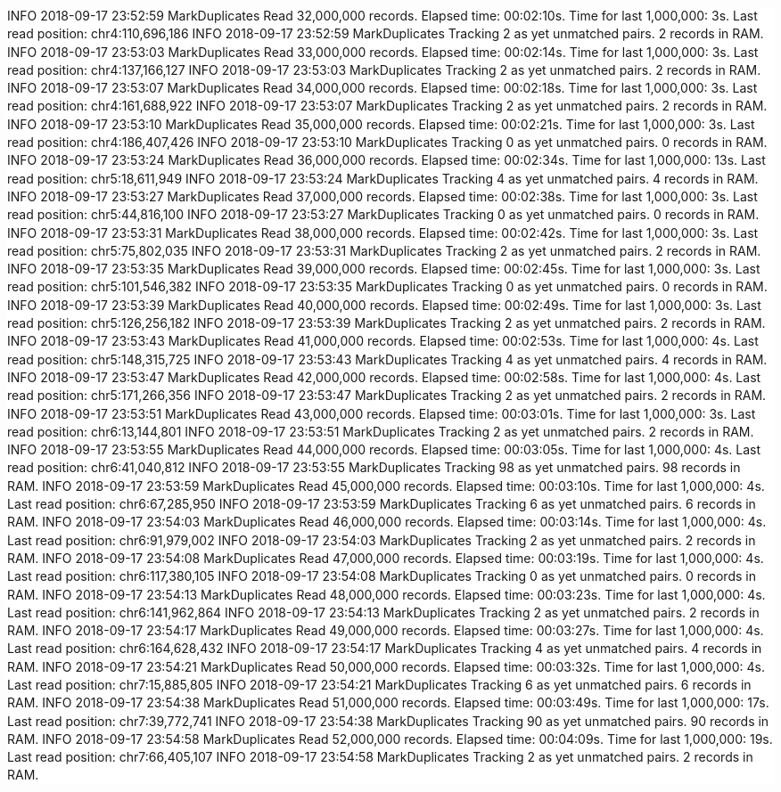 INFO	2018-09-17 23:52:59	MarkDuplicates	Read    32,000,000 records.  Elapsed time: 00:02:10s.  Time for last 1,000,000:    3s.  Last read position: chr4:110,696,186
INFO	2018-09-17 23:52:59	MarkDuplicates	Tracking 2 as yet unmatched pairs. 2 records in RAM.
INFO	2018-09-17 23:53:03	MarkDuplicates	Read    33,000,000 records.  Elapsed time: 00:02:14s.  Time for last 1,000,000:    3s.  Last read position: chr4:137,166,127
INFO	2018-09-17 23:53:03	MarkDuplicates	Tracking 2 as yet unmatched pairs. 2 records in RAM.
INFO	2018-09-17 23:53:07	MarkDuplicates	Read    34,000,000 records.  Elapsed time: 00:02:18s.  Time for last 1,000,000:    3s.  Last read position: chr4:161,688,922
INFO	2018-09-17 23:53:07	MarkDuplicates	Tracking 2 as yet unmatched pairs. 2 records in RAM.
INFO	2018-09-17 23:53:10	MarkDuplicates	Read    35,000,000 records.  Elapsed time: 00:02:21s.  Time for last 1,000,000:    3s.  Last read position: chr4:186,407,426
INFO	2018-09-17 23:53:10	MarkDuplicates	Tracking 0 as yet unmatched pairs. 0 records in RAM.
INFO	2018-09-17 23:53:24	MarkDuplicates	Read    36,000,000 records.  Elapsed time: 00:02:34s.  Time for last 1,000,000:   13s.  Last read position: chr5:18,611,949
INFO	2018-09-17 23:53:24	MarkDuplicates	Tracking 4 as yet unmatched pairs. 4 records in RAM.
INFO	2018-09-17 23:53:27	MarkDuplicates	Read    37,000,000 records.  Elapsed time: 00:02:38s.  Time for last 1,000,000:    3s.  Last read position: chr5:44,816,100
INFO	2018-09-17 23:53:27	MarkDuplicates	Tracking 0 as yet unmatched pairs. 0 records in RAM.
INFO	2018-09-17 23:53:31	MarkDuplicates	Read    38,000,000 records.  Elapsed time: 00:02:42s.  Time for last 1,000,000:    3s.  Last read position: chr5:75,802,035
INFO	2018-09-17 23:53:31	MarkDuplicates	Tracking 2 as yet unmatched pairs. 2 records in RAM.
INFO	2018-09-17 23:53:35	MarkDuplicates	Read    39,000,000 records.  Elapsed time: 00:02:45s.  Time for last 1,000,000:    3s.  Last read position: chr5:101,546,382
INFO	2018-09-17 23:53:35	MarkDuplicates	Tracking 0 as yet unmatched pairs. 0 records in RAM.
INFO	2018-09-17 23:53:39	MarkDuplicates	Read    40,000,000 records.  Elapsed time: 00:02:49s.  Time for last 1,000,000:    3s.  Last read position: chr5:126,256,182
INFO	2018-09-17 23:53:39	MarkDuplicates	Tracking 2 as yet unmatched pairs. 2 records in RAM.
INFO	2018-09-17 23:53:43	MarkDuplicates	Read    41,000,000 records.  Elapsed time: 00:02:53s.  Time for last 1,000,000:    4s.  Last read position: chr5:148,315,725
INFO	2018-09-17 23:53:43	MarkDuplicates	Tracking 4 as yet unmatched pairs. 4 records in RAM.
INFO	2018-09-17 23:53:47	MarkDuplicates	Read    42,000,000 records.  Elapsed time: 00:02:58s.  Time for last 1,000,000:    4s.  Last read position: chr5:171,266,356
INFO	2018-09-17 23:53:47	MarkDuplicates	Tracking 2 as yet unmatched pairs. 2 records in RAM.
INFO	2018-09-17 23:53:51	MarkDuplicates	Read    43,000,000 records.  Elapsed time: 00:03:01s.  Time for last 1,000,000:    3s.  Last read position: chr6:13,144,801
INFO	2018-09-17 23:53:51	MarkDuplicates	Tracking 2 as yet unmatched pairs. 2 records in RAM.
INFO	2018-09-17 23:53:55	MarkDuplicates	Read    44,000,000 records.  Elapsed time: 00:03:05s.  Time for last 1,000,000:    4s.  Last read position: chr6:41,040,812
INFO	2018-09-17 23:53:55	MarkDuplicates	Tracking 98 as yet unmatched pairs. 98 records in RAM.
INFO	2018-09-17 23:53:59	MarkDuplicates	Read    45,000,000 records.  Elapsed time: 00:03:10s.  Time for last 1,000,000:    4s.  Last read position: chr6:67,285,950
INFO	2018-09-17 23:53:59	MarkDuplicates	Tracking 6 as yet unmatched pairs. 6 records in RAM.
INFO	2018-09-17 23:54:03	MarkDuplicates	Read    46,000,000 records.  Elapsed time: 00:03:14s.  Time for last 1,000,000:    4s.  Last read position: chr6:91,979,002
INFO	2018-09-17 23:54:03	MarkDuplicates	Tracking 2 as yet unmatched pairs. 2 records in RAM.
INFO	2018-09-17 23:54:08	MarkDuplicates	Read    47,000,000 records.  Elapsed time: 00:03:19s.  Time for last 1,000,000:    4s.  Last read position: chr6:117,380,105
INFO	2018-09-17 23:54:08	MarkDuplicates	Tracking 0 as yet unmatched pairs. 0 records in RAM.
INFO	2018-09-17 23:54:13	MarkDuplicates	Read    48,000,000 records.  Elapsed time: 00:03:23s.  Time for last 1,000,000:    4s.  Last read position: chr6:141,962,864
INFO	2018-09-17 23:54:13	MarkDuplicates	Tracking 2 as yet unmatched pairs. 2 records in RAM.
INFO	2018-09-17 23:54:17	MarkDuplicates	Read    49,000,000 records.  Elapsed time: 00:03:27s.  Time for last 1,000,000:    4s.  Last read position: chr6:164,628,432
INFO	2018-09-17 23:54:17	MarkDuplicates	Tracking 4 as yet unmatched pairs. 4 records in RAM.
INFO	2018-09-17 23:54:21	MarkDuplicates	Read    50,000,000 records.  Elapsed time: 00:03:32s.  Time for last 1,000,000:    4s.  Last read position: chr7:15,885,805
INFO	2018-09-17 23:54:21	MarkDuplicates	Tracking 6 as yet unmatched pairs. 6 records in RAM.
INFO	2018-09-17 23:54:38	MarkDuplicates	Read    51,000,000 records.  Elapsed time: 00:03:49s.  Time for last 1,000,000:   17s.  Last read position: chr7:39,772,741
INFO	2018-09-17 23:54:38	MarkDuplicates	Tracking 90 as yet unmatched pairs. 90 records in RAM.
INFO	2018-09-17 23:54:58	MarkDuplicates	Read    52,000,000 records.  Elapsed time: 00:04:09s.  Time for last 1,000,000:   19s.  Last read position: chr7:66,405,107
INFO	2018-09-17 23:54:58	MarkDuplicates	Tracking 2 as yet unmatched pairs. 2 records in RAM.